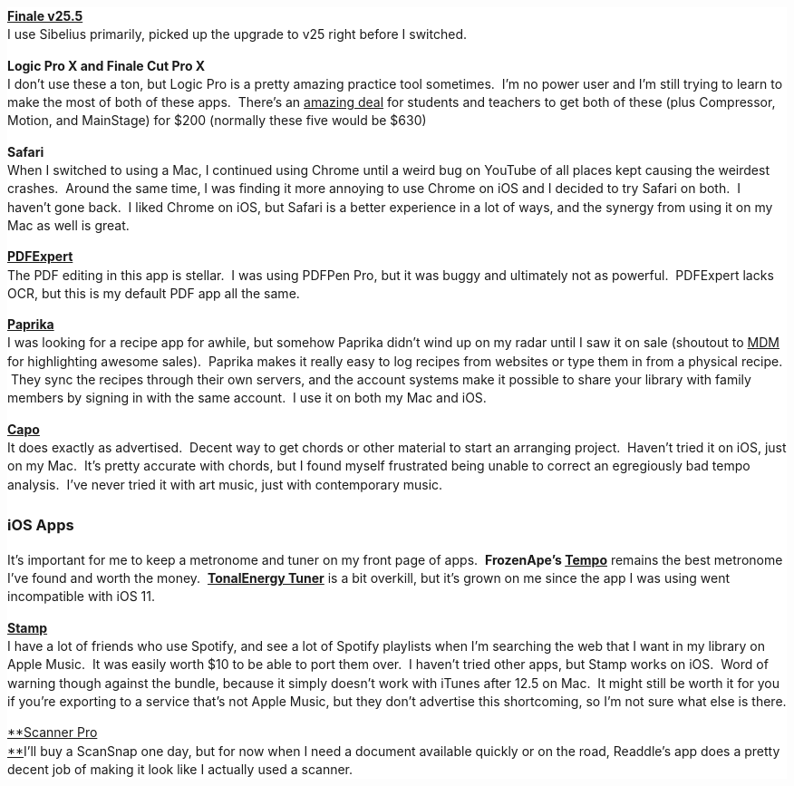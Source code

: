 [**Finale v25.5**](http://finalemusic.com/)   
I use Sibelius primarily, picked up the upgrade to v25 right before I switched.

**Logic Pro X and Finale Cut Pro X**  
I don’t use these a ton, but Logic Pro is a pretty amazing practice tool sometimes.  I’m no power user and I’m still trying to learn to make the most of both of these apps.  There’s an [amazing deal](https://www.apple.com/us-hed/shop/product/BMGE2Z/A/pro-apps-bundle-for-education) for students and teachers to get both of these (plus Compressor, Motion, and MainStage) for $200 (normally these five would be $630)

**Safari**  
When I switched to using a Mac, I continued using Chrome until a weird bug on YouTube of all places kept causing the weirdest crashes.  Around the same time, I was finding it more annoying to use Chrome on iOS and I decided to try Safari on both.  I haven’t gone back.  I liked Chrome on iOS, but Safari is a better experience in a lot of ways, and the synergy from using it on my Mac as well is great.

[**PDFExpert**](https://pdfexpert.com)  
The PDF editing in this app is stellar.  I was using PDFPen Pro, but it was buggy and ultimately not as powerful.  PDFExpert lacks OCR, but this is my default PDF app all the same.

[**Paprika**](http://Paprikaapp.com/)  
I was looking for a recipe app for awhile, but somehow Paprika didn’t wind up on my radar until I saw it on sale (shoutout to [MDM](http://mdmdeals.com/) for highlighting awesome sales).  Paprika makes it really easy to log recipes from websites or type them in from a physical recipe.  They sync the recipes through their own servers, and the account systems make it possible to share your library with family members by signing in with the same account.  I use it on both my Mac and iOS.

[**Capo**](http://capoapp.com)  
It does exactly as advertised.  Decent way to get chords or other material to start an arranging project.  Haven’t tried it on iOS, just on my Mac.  It’s pretty accurate with chords, but I found myself frustrated being unable to correct an egregiously bad tempo analysis.  I’ve never tried it with art music, just with contemporary music.

### iOS Apps

It’s important for me to keep a metronome and tuner on my front page of apps.  **FrozenApe’s [Tempo](http://www.frozenape.com/tempo-metronome.html)** remains the best metronome I’ve found and worth the money.  [**TonalEnergy Tuner**](http://tonalenergy.com) is a bit overkill, but it’s grown on me since the app I was using went incompatible with iOS 11.

[**Stamp**](https://itunes.apple.com/us/app/stamp-transfer-music-playlists/id1088699621?mt=8)  
I have a lot of friends who use Spotify, and see a lot of Spotify playlists when I’m searching the web that I want in my library on Apple Music.  It was easily worth $10 to be able to port them over.  I haven’t tried other apps, but Stamp works on iOS.  Word of warning though against the bundle, because it simply doesn’t work with iTunes after 12.5 on Mac.  It might still be worth it for you if you’re exporting to a service that’s not Apple Music, but they don’t advertise this shortcoming, so I’m not sure what else is there.

[**Scanner Pro  
**](https://readdle.com/products/scannerpro)I’ll buy a ScanSnap one day, but for now when I need a document available quickly or on the road, Readdle’s app does a pretty decent job of making it look like I actually used a scanner.
